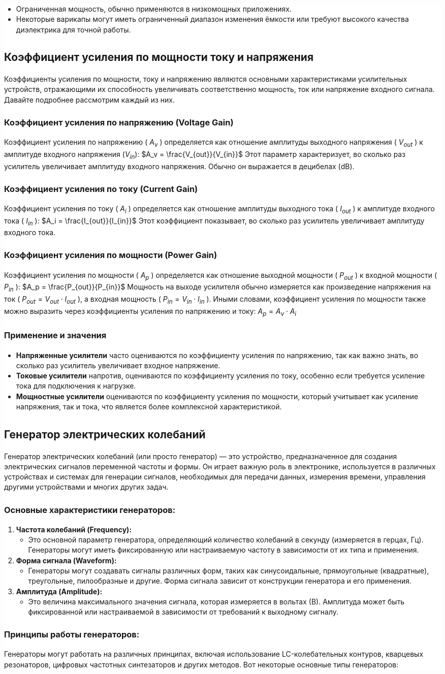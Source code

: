 - Ограниченная мощность, обычно применяются в низкомощных приложениях.
- Некоторые варикапы могут иметь ограниченный диапазон изменения ёмкости или требуют высокого качества диэлектрика для точной работы.

## Коэффициент усиления по мощности току и напряжения
Коэффициенты усиления по мощности, току и напряжению являются основными характеристиками усилительных устройств, отражающими их способность увеличивать соответственно мощность, ток или напряжение входного сигнала. Давайте подробнее рассмотрим каждый из них.

### Коэффициент усиления по напряжению (Voltage Gain)
Коэффициент усиления по напряжению ( $A_v$ ) определяется как отношение амплитуды выходного напряжения ( $V_{out}$ ) к амплитуде входного напряжения ($V_{in}$):
$A_v = \frac{V_{out}}{V_{in}}$
Этот параметр характеризует, во сколько раз усилитель увеличивает амплитуду входного напряжения. Обычно он выражается в децибелах (dB).
### Коэффициент усиления по току (Current Gain)
Коэффициент усиления по току ( $A_i$ ) определяется как отношение амплитуды выходного тока ( $I_{out}$ ) к амплитуде входного тока ( $I_{in}$ ):
$A_i = \frac{I_{out}}{I_{in}}$ 
Этот коэффициент показывает, во сколько раз усилитель увеличивает амплитуду входного тока.
### Коэффициент усиления по мощности (Power Gain)
Коэффициент усиления по мощности ( $A_p$ ) определяется как отношение выходной мощности ( $P_{out}$ ) к входной мощности ( $P_{in}$ ):
$A_p = \frac{P_{out}}{P_{in}}$
Мощность на выходе усилителя обычно измеряется как произведение напряжения на ток ( $P_{out} = V_{out} \cdot I_{out}$ ), а входная мощность ( $P_{in} = V_{in} \cdot I_{in}$ ). Иными словами, коэффициент усиления по мощности также можно выразить через коэффициенты усиления по напряжению и току:
$A_p = A_v \cdot A_i$
### Применение и значения
- **Напряженные усилители** часто оцениваются по коэффициенту усиления по напряжению, так как важно знать, во сколько раз усилитель увеличивает входное напряжение.
- **Токовые усилители** напротив, оцениваются по коэффициенту усиления по току, особенно если требуется усиление тока для подключения к нагрузке.
- **Мощностные усилители** оцениваются по коэффициенту усиления по мощности, который учитывает как усиление напряжения, так и тока, что является более комплексной характеристикой.

## Генератор электрических колебаний
Генератор электрических колебаний (или просто генератор) — это устройство, предназначенное для создания электрических сигналов переменной частоты и формы. Он играет важную роль в электронике, используется в различных устройствах и системах для генерации сигналов, необходимых для передачи данных, измерения времени, управления другими устройствами и многих других задач.
### Основные характеристики генераторов:
1. **Частота колебаний (Frequency):**
   - Это основной параметр генератора, определяющий количество колебаний в секунду (измеряется в герцах, Гц). Генераторы могут иметь фиксированную или настраиваемую частоту в зависимости от их типа и применения.
2. **Форма сигнала (Waveform):**
   - Генераторы могут создавать сигналы различных форм, таких как синусоидальные, прямоугольные (квадратные), треугольные, пилообразные и другие. Форма сигнала зависит от конструкции генератора и его применения.
3. **Амплитуда (Amplitude):**
   - Это величина максимального значения сигнала, которая измеряется в вольтах (В). Амплитуда может быть фиксированной или настраиваемой в зависимости от требований к выходному сигналу.
### Принципы работы генераторов:
Генераторы могут работать на различных принципах, включая использование LC-колебательных контуров, кварцевых резонаторов, цифровых частотных синтезаторов и других методов. Вот некоторые основные типы генераторов: